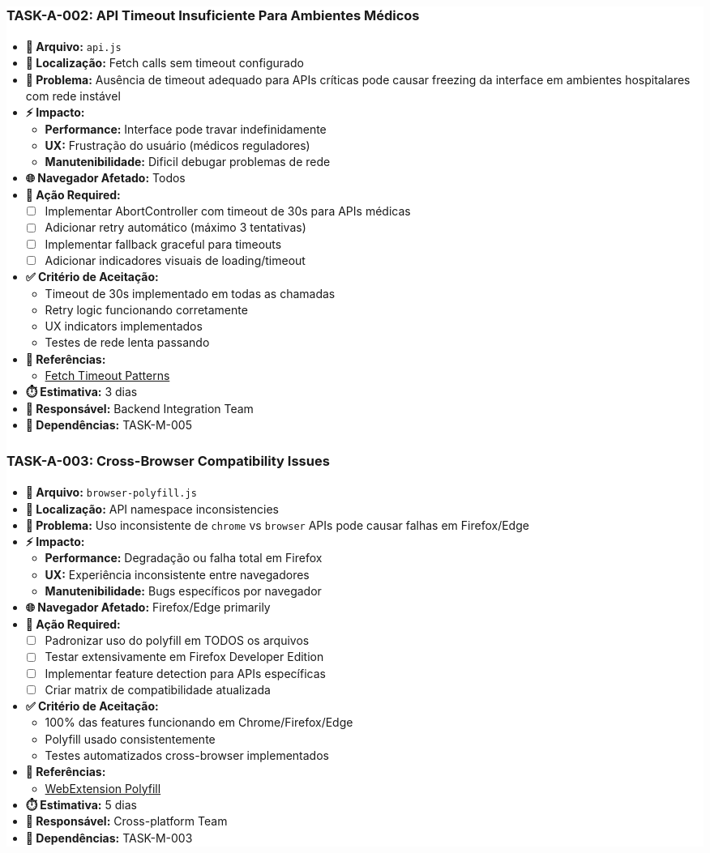 ### TASK-A-002: API Timeout Insuficiente Para Ambientes Médicos

- **📁 Arquivo:** `api.js`
- **📍 Localização:** Fetch calls sem timeout configurado
- **🎯 Problema:** Ausência de timeout adequado para APIs críticas pode causar freezing da interface em ambientes hospitalares com rede instável
- **⚡ Impacto:**
  - **Performance:** Interface pode travar indefinidamente
  - **UX:** Frustração do usuário (médicos reguladores)
  - **Manutenibilidade:** Dificil debugar problemas de rede
- **🌐 Navegador Afetado:** Todos
- **🔧 Ação Required:**
  - [ ] Implementar AbortController com timeout de 30s para APIs médicas
  - [ ] Adicionar retry automático (máximo 3 tentativas)
  - [ ] Implementar fallback graceful para timeouts
  - [ ] Adicionar indicadores visuais de loading/timeout
- **✅ Critério de Aceitação:**
  - Timeout de 30s implementado em todas as chamadas
  - Retry logic funcionando corretamente
  - UX indicators implementados
  - Testes de rede lenta passando
- **🔗 Referências:**
  - [Fetch Timeout Patterns](https://developer.mozilla.org/docs/Web/API/AbortController)
- **⏱️ Estimativa:** 3 dias
- **👤 Responsável:** Backend Integration Team
- **🔄 Dependências:** TASK-M-005

### TASK-A-003: Cross-Browser Compatibility Issues

- **📁 Arquivo:** `browser-polyfill.js`
- **📍 Localização:** API namespace inconsistencies
- **🎯 Problema:** Uso inconsistente de `chrome` vs `browser` APIs pode causar falhas em Firefox/Edge
- **⚡ Impacto:**
  - **Performance:** Degradação ou falha total em Firefox
  - **UX:** Experiência inconsistente entre navegadores
  - **Manutenibilidade:** Bugs específicos por navegador
- **🌐 Navegador Afetado:** Firefox/Edge primarily
- **🔧 Ação Required:**
  - [ ] Padronizar uso do polyfill em TODOS os arquivos
  - [ ] Testar extensivamente em Firefox Developer Edition
  - [ ] Implementar feature detection para APIs específicas
  - [ ] Criar matrix de compatibilidade atualizada
- **✅ Critério de Aceitação:**
  - 100% das features funcionando em Chrome/Firefox/Edge
  - Polyfill usado consistentemente
  - Testes automatizados cross-browser implementados
- **🔗 Referências:**
  - [WebExtension Polyfill](https://github.com/mozilla/webextension-polyfill)
- **⏱️ Estimativa:** 5 dias
- **👤 Responsável:** Cross-platform Team
- **🔄 Dependências:** TASK-M-003
